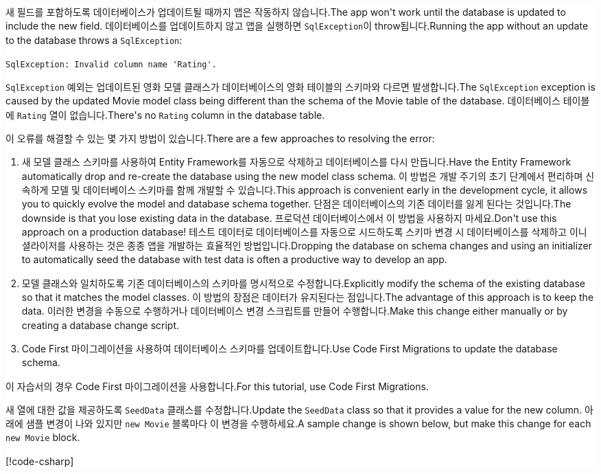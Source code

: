 <span data-ttu-id="1c00c-121">새 필드를 포함하도록 데이터베이스가 업데이트될 때까지 앱은 작동하지 않습니다.</span><span class="sxs-lookup"><span data-stu-id="1c00c-121">The app won't work until the database is updated to include the new field.</span></span> <span data-ttu-id="1c00c-122">데이터베이스를 업데이트하지 않고 앱을 실행하면 `SqlException`이 throw됩니다.</span><span class="sxs-lookup"><span data-stu-id="1c00c-122">Running the app without an update to the database throws a `SqlException`:</span></span>

`SqlException: Invalid column name 'Rating'.`

<span data-ttu-id="1c00c-123">`SqlException` 예외는 업데이트된 영화 모델 클래스가 데이터베이스의 영화 테이블의 스키마와 다르면 발생합니다.</span><span class="sxs-lookup"><span data-stu-id="1c00c-123">The `SqlException` exception is caused by the updated Movie model class being different than the schema of the Movie table of the database.</span></span> <span data-ttu-id="1c00c-124">데이터베이스 테이블에 `Rating` 열이 없습니다.</span><span class="sxs-lookup"><span data-stu-id="1c00c-124">There's no `Rating` column in the database table.</span></span>

<span data-ttu-id="1c00c-125">이 오류를 해결할 수 있는 몇 가지 방법이 있습니다.</span><span class="sxs-lookup"><span data-stu-id="1c00c-125">There are a few approaches to resolving the error:</span></span>

1. <span data-ttu-id="1c00c-126">새 모델 클래스 스키마를 사용하여 Entity Framework를 자동으로 삭제하고 데이터베이스를 다시 만듭니다.</span><span class="sxs-lookup"><span data-stu-id="1c00c-126">Have the Entity Framework automatically drop and re-create the database using the new model class schema.</span></span> <span data-ttu-id="1c00c-127">이 방법은 개발 주기의 초기 단계에서 편리하며 신속하게 모델 및 데이터베이스 스키마를 함께 개발할 수 있습니다.</span><span class="sxs-lookup"><span data-stu-id="1c00c-127">This approach is convenient early in the development cycle, it allows you to quickly evolve the model and database schema together.</span></span> <span data-ttu-id="1c00c-128">단점은 데이터베이스의 기존 데이터를 잃게 된다는 것입니다.</span><span class="sxs-lookup"><span data-stu-id="1c00c-128">The downside is that you lose existing data in the database.</span></span> <span data-ttu-id="1c00c-129">프로덕션 데이터베이스에서 이 방법을 사용하지 마세요.</span><span class="sxs-lookup"><span data-stu-id="1c00c-129">Don't use this approach on a production database!</span></span> <span data-ttu-id="1c00c-130">테스트 데이터로 데이터베이스를 자동으로 시드하도록 스키마 변경 시 데이터베이스를 삭제하고 이니셜라이저를 사용하는 것은 종종 앱을 개발하는 효율적인 방법입니다.</span><span class="sxs-lookup"><span data-stu-id="1c00c-130">Dropping the database on schema changes and using an initializer to automatically seed the database with test data is often a productive way to develop an app.</span></span>

2. <span data-ttu-id="1c00c-131">모델 클래스와 일치하도록 기존 데이터베이스의 스키마를 명시적으로 수정합니다.</span><span class="sxs-lookup"><span data-stu-id="1c00c-131">Explicitly modify the schema of the existing database so that it matches the model classes.</span></span> <span data-ttu-id="1c00c-132">이 방법의 장점은 데이터가 유지된다는 점입니다.</span><span class="sxs-lookup"><span data-stu-id="1c00c-132">The advantage of this approach is to keep the data.</span></span> <span data-ttu-id="1c00c-133">이러한 변경을 수동으로 수행하거나 데이터베이스 변경 스크립트를 만들어 수행합니다.</span><span class="sxs-lookup"><span data-stu-id="1c00c-133">Make this change either manually or by creating a database change script.</span></span>

3. <span data-ttu-id="1c00c-134">Code First 마이그레이션을 사용하여 데이터베이스 스키마를 업데이트합니다.</span><span class="sxs-lookup"><span data-stu-id="1c00c-134">Use Code First Migrations to update the database schema.</span></span>

<span data-ttu-id="1c00c-135">이 자습서의 경우 Code First 마이그레이션을 사용합니다.</span><span class="sxs-lookup"><span data-stu-id="1c00c-135">For this tutorial, use Code First Migrations.</span></span>

<span data-ttu-id="1c00c-136">새 열에 대한 값을 제공하도록 `SeedData` 클래스를 수정합니다.</span><span class="sxs-lookup"><span data-stu-id="1c00c-136">Update the `SeedData` class so that it provides a value for the new column.</span></span> <span data-ttu-id="1c00c-137">아래에 샘플 변경이 나와 있지만 `new Movie` 블록마다 이 변경을 수행하세요.</span><span class="sxs-lookup"><span data-stu-id="1c00c-137">A sample change is shown below, but make this change for each `new Movie` block.</span></span>

[!code-csharp[](razor-pages-start/sample/RazorPagesMovie50/Models/SeedDataRating.cs?name=snippet1&highlight=8)]
